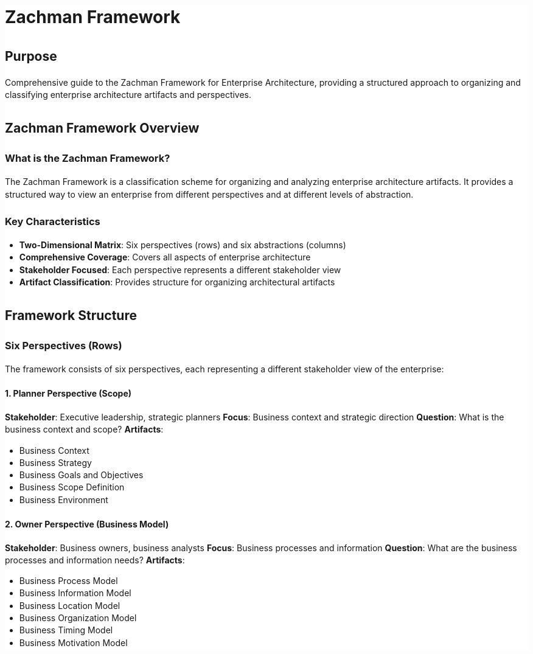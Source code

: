 # Zachman Framework

## Purpose
Comprehensive guide to the Zachman Framework for Enterprise Architecture, providing a structured approach to organizing and classifying enterprise architecture artifacts and perspectives.

## Zachman Framework Overview

### What is the Zachman Framework?
The Zachman Framework is a classification scheme for organizing and analyzing enterprise architecture artifacts. It provides a structured way to view an enterprise from different perspectives and at different levels of abstraction.

### Key Characteristics
- **Two-Dimensional Matrix**: Six perspectives (rows) and six abstractions (columns)
- **Comprehensive Coverage**: Covers all aspects of enterprise architecture
- **Stakeholder Focused**: Each perspective represents a different stakeholder view
- **Artifact Classification**: Provides structure for organizing architectural artifacts

## Framework Structure

### Six Perspectives (Rows)
The framework consists of six perspectives, each representing a different stakeholder view of the enterprise:

#### 1. Planner Perspective (Scope)
**Stakeholder**: Executive leadership, strategic planners
**Focus**: Business context and strategic direction
**Question**: What is the business context and scope?
**Artifacts**:
- Business Context
- Business Strategy
- Business Goals and Objectives
- Business Scope Definition
- Business Environment

#### 2. Owner Perspective (Business Model)
**Stakeholder**: Business owners, business analysts
**Focus**: Business processes and information
**Question**: What are the business processes and information needs?
**Artifacts**:
- Business Process Model
- Business Information Model
- Business Location Model
- Business Organization Model
- Business Timing Model
- Business Motivation Model

